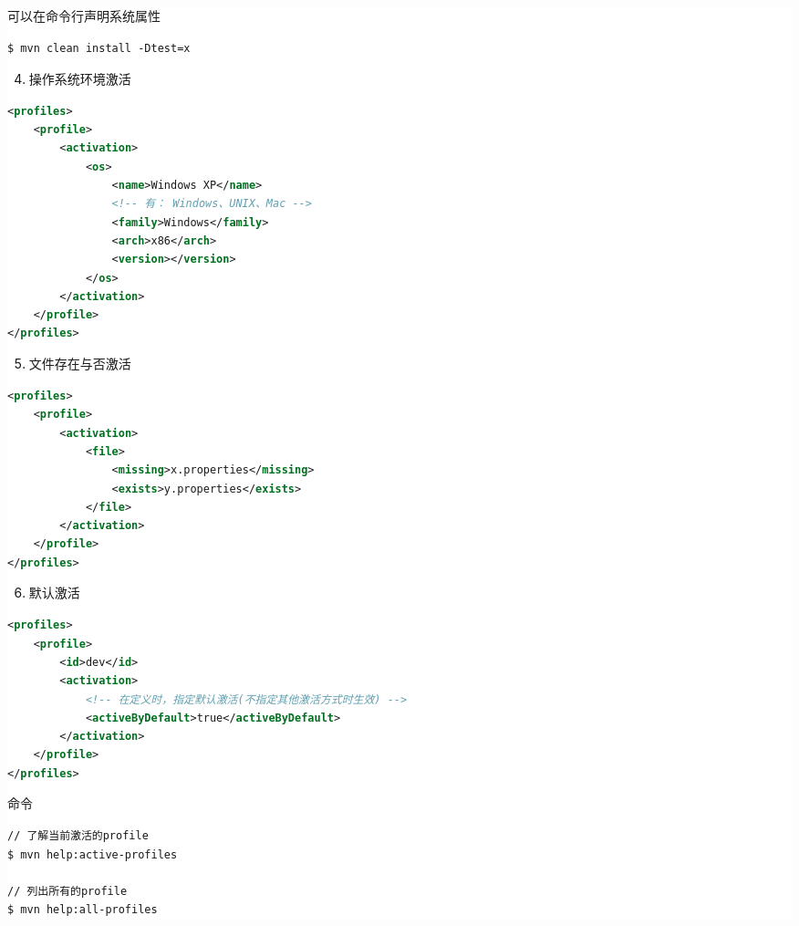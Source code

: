 可以在命令行声明系统属性

```
$ mvn clean install -Dtest=x
```

4. 操作系统环境激活

```xml
<profiles>
	<profile>
		<activation>
			<os>
				<name>Windows XP</name>
				<!-- 有： Windows、UNIX、Mac -->
				<family>Windows</family>
				<arch>x86</arch>
				<version></version>
			</os>
		</activation>
	</profile>
</profiles>
```

5. 文件存在与否激活

```xml
<profiles>
	<profile>
		<activation>
			<file>
				<missing>x.properties</missing>
				<exists>y.properties</exists>
			</file>
		</activation>
	</profile>
</profiles>
```

6. 默认激活

```xml
<profiles>
	<profile>
		<id>dev</id>
		<activation>
			<!-- 在定义时，指定默认激活(不指定其他激活方式时生效) -->
			<activeByDefault>true</activeByDefault>
		</activation>
	</profile>
</profiles>
```

命令

```
// 了解当前激活的profile
$ mvn help:active-profiles

// 列出所有的profile
$ mvn help:all-profiles
```
